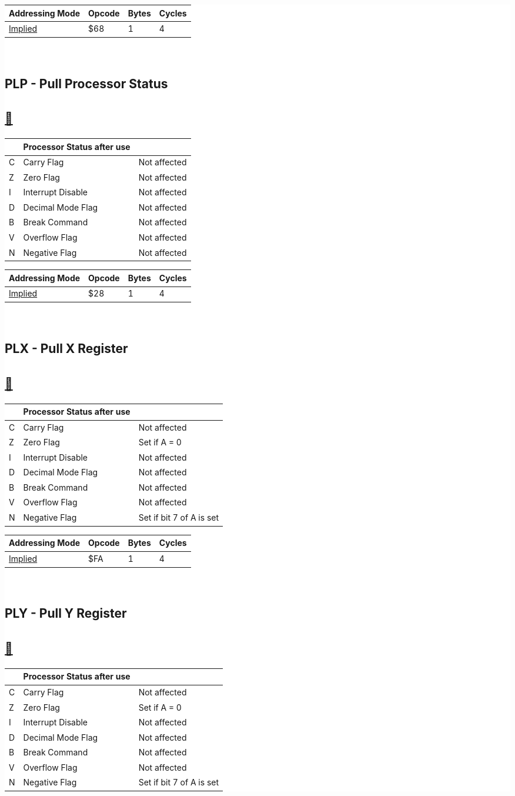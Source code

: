 Addressing Mode|Opcode|Bytes|Cycles
-|-|-|-
[Implied](#implicit)|$68|1|4

&nbsp;

## PLP - Pull Processor Status
## [🔼](#instruction-reference)
||Processor Status after use||
-|-|-
C|Carry Flag|Not affected
Z|Zero Flag|Not affected
I|Interrupt Disable|Not affected
D|Decimal Mode Flag|Not affected
B|Break Command|Not affected
V|Overflow Flag|Not affected
N|Negative Flag|Not affected

Addressing Mode|Opcode|Bytes|Cycles
-|-|-|-
[Implied](#implicit)|$28|1|4

&nbsp;

## PLX - Pull X Register
## [🔼](#instruction-reference)
||Processor Status after use||
-|-|-
C|Carry Flag|Not affected
Z|Zero Flag|Set if A = 0
I|Interrupt Disable|Not affected
D|Decimal Mode Flag|Not affected
B|Break Command|Not affected
V|Overflow Flag|Not affected
N|Negative Flag|Set if bit 7 of A is set

Addressing Mode|Opcode|Bytes|Cycles
-|-|-|-
[Implied](#implicit)|$FA|1|4

&nbsp;

## PLY - Pull Y Register
## [🔼](#instruction-reference)
||Processor Status after use||
-|-|-
C|Carry Flag|Not affected
Z|Zero Flag|Set if A = 0
I|Interrupt Disable|Not affected
D|Decimal Mode Flag|Not affected
B|Break Command|Not affected
V|Overflow Flag|Not affected
N|Negative Flag|Set if bit 7 of A is set
